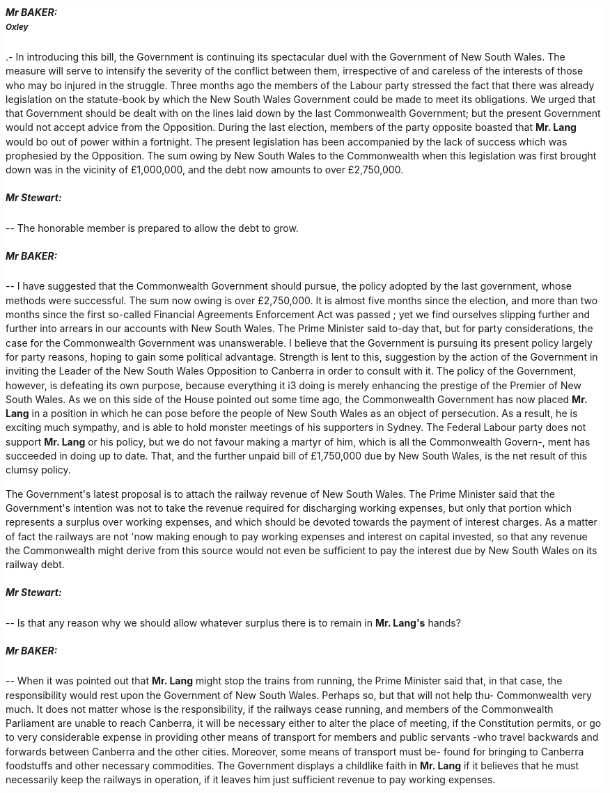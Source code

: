 ##### Mr BAKER:<br><small class="text-muted">Oxley</small>

.- In introducing this bill, the Government is continuing its spectacular duel with the Government of New South Wales. The measure will serve to intensify the severity of the conflict between them, irrespective of and careless of the interests of those who may bo injured in the struggle. Three months ago the members of the Labour party stressed the fact that there was already legislation on the statute-book by which the New South Wales Government could be made to meet its obligations. We urged that that Government should be dealt with on the lines laid down by the last Commonwealth Government; but the present Government would not accept advice from the Opposition. During the last election, members of the party opposite boasted that  **Mr. Lang**  would bo out of power within a fortnight. The present legislation has been accompanied by the lack of success which was prophesied by the Opposition. The sum owing by New South Wales to the Commonwealth when this legislation was first brought down was in the vicinity of £1,000,000, and the debt now amounts to over £2,750,000. 

##### Mr Stewart:

-- The honorable member is prepared to allow the debt to grow. 

##### Mr BAKER:

-- I have suggested that the Commonwealth Government should pursue, the policy adopted by the last government, whose methods were successful. The sum now  owing is over £2,750,000. It is almost five months since the election, and more than two months since the first so-called Financial Agreements Enforcement Act was passed ; yet we find ourselves slipping further and further into arrears in our accounts with New South Wales. The Prime Minister said to-day that, but for party considerations, the case for the Commonwealth Government was unanswerable. I believe that the Government is pursuing its present policy largely for party reasons, hoping to gain some political advantage. Strength is lent to this, suggestion by the action of the Government in inviting the Leader of the New South Wales Opposition to Canberra in order to consult with it. The policy of the Government, however, is defeating its own purpose, because everything it i3 doing is merely enhancing the prestige of the Premier of New South Wales. As we on this side of the House pointed out some time ago, the Commonwealth Government has now placed  **Mr. Lang**  in a position in which he can pose before the people of New South Wales as an object of persecution. As a result, he is exciting much sympathy, and is able to hold monster meetings of his supporters in Sydney. The Federal Labour party does not support  **Mr. Lang**  or his policy, but we do not favour making a martyr of him, which is all the Commonwealth Govern-, ment has succeeded in doing up to date. That, and the further unpaid bill of £1,750,000 due by New South Wales, is the net result of this clumsy policy. 

The Government's latest proposal is to attach the railway revenue of New South Wales. The Prime Minister said that the Government's intention was not to take the revenue required for discharging working expenses, but only that portion which represents a surplus over working  expenses,  and which should be devoted towards the payment of interest charges. As a matter of fact the railways are not 'now making enough to pay working expenses and interest on capital invested, so that any revenue the Commonwealth might derive from this source would not even be sufficient to pay the interest due by New South Wales on its railway debt. 

##### Mr Stewart:

-- Is that any reason why we should allow whatever surplus there is to remain in  **Mr. Lang's**  hands? 

##### Mr BAKER:

-- When it was pointed out that  **Mr. Lang**  might stop the trains from running, the Prime Minister said that, in that case, the responsibility would rest upon the Government of New South Wales. Perhaps so, but that will not help thu- Commonwealth very much. It does not  matter whose is the responsibility, if the railways cease running, and members of the Commonwealth Parliament are unable to reach Canberra, it will be necessary either to alter the place of meeting, if the Constitution permits, or go to very considerable expense in providing other means of transport for members and public servants -who travel backwards and forwards between Canberra and the other cities. Moreover, some means of transport must be- found for bringing to Canberra foodstuffs and other necessary commodities. The Government displays a childlike faith in  **Mr. Lang**  if it believes that he must necessarily keep the railways in operation, if it leaves him just sufficient revenue to pay working expenses. 
